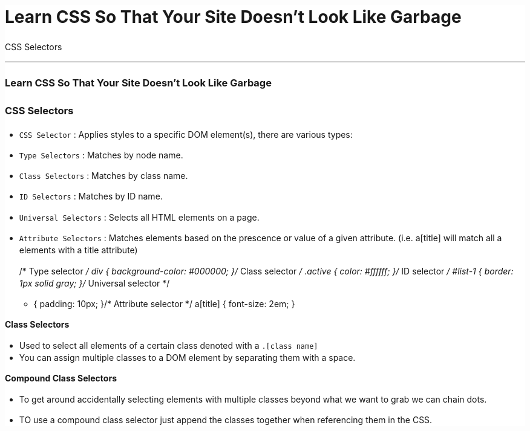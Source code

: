 # Learn CSS So That Your Site Doesn’t Look Like Garbage

CSS Selectors

---

### Learn CSS So That Your Site Doesn’t Look Like Garbage

### CSS Selectors

- <span id="62c3">`CSS Selector` : Applies styles to a specific DOM element(s), there are various types:</span>
- <span id="d60d">`Type Selectors` : Matches by node name.</span>
- <span id="9826">`Class Selectors` : Matches by class name.</span>
- <span id="10a7">`ID Selectors` : Matches by ID name.</span>
- <span id="64c0">`Universal Selectors` : Selects all HTML elements on a page.</span>
- <span id="9c6b">`Attribute Selectors` : Matches elements based on the prescence or value of a given attribute. (i.e. a\[title\] will match all a elements with a title attribute)</span>



    /* Type selector */
    div {
      background-color: #000000;
    }/* Class selector */
    .active {
      color: #ffffff;
    }/* ID selector */
    #list-1 {
      border: 1px solid gray;
    }/* Universal selector */
    * {
      padding: 10px;
    }/* Attribute selector */
    a[title] {
      font-size: 2em;
    }

**Class Selectors**

- <span id="fddf">Used to select all elements of a certain class denoted with a `.[class name]`</span>
- <span id="72af">You can assign multiple classes to a DOM element by separating them with a space.</span>

**Compound Class Selectors**

- <span id="befd">To get around accidentally selecting elements with multiple classes beyond what we want to grab we can chain dots.</span>
- <span id="e2c8">TO use a compound class selector just append the classes together when referencing them in the CSS.</span>



    <div class="box yellow"></div>
    <div class="box orange"></div>
    <div class="circle orange"></div>
